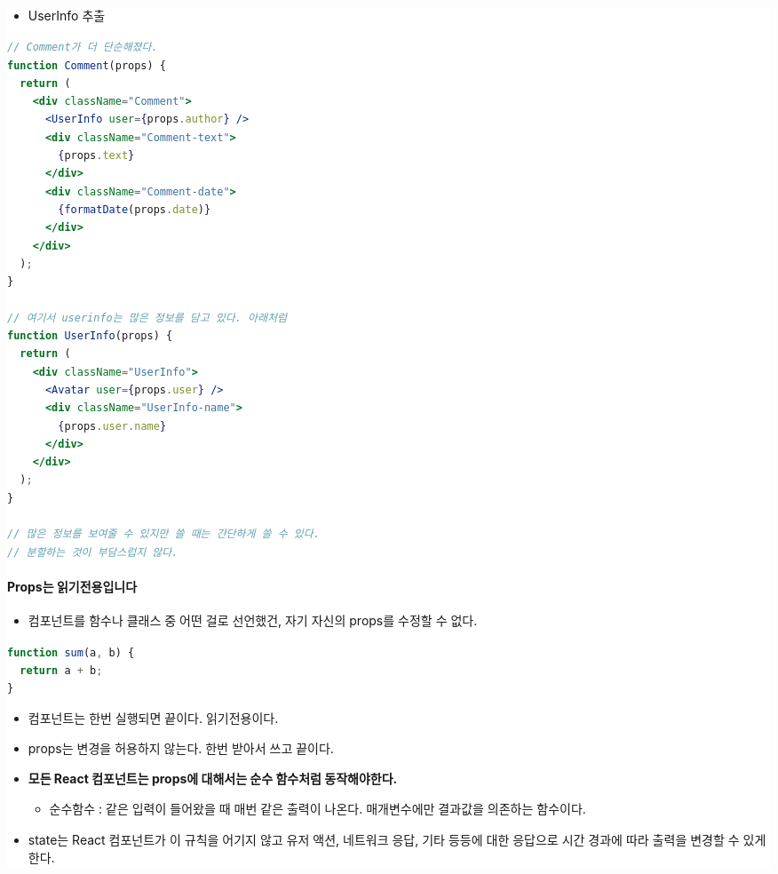

- UserInfo 추출

```jsx
// Comment가 더 단순해졌다.
function Comment(props) {
  return (
    <div className="Comment">
      <UserInfo user={props.author} />
      <div className="Comment-text">
        {props.text}
      </div>
      <div className="Comment-date">
        {formatDate(props.date)}
      </div>
    </div>
  );
}

// 여기서 userinfo는 많은 정보를 담고 있다. 아래처럼 
function UserInfo(props) {
  return (
    <div className="UserInfo">
      <Avatar user={props.user} />
      <div className="UserInfo-name">
        {props.user.name}
      </div>
    </div>
  );
}

// 많은 정보를 보여줄 수 있지만 쓸 때는 간단하게 쓸 수 있다.
// 분할하는 것이 부담스럽지 않다.
```



#### Props는 읽기전용입니다

- 컴포넌트를 함수나 클래스 중 어떤 걸로 선언했건, 자기 자신의 props를 수정할 수 없다. 

```jsx
function sum(a, b) {
  return a + b;
}
```
- 컴포넌트는 한번 실행되면 끝이다. 읽기전용이다.
- props는 변경을 허용하지 않는다. 한번 받아서 쓰고 끝이다.
- **모든 React 컴포넌트는 props에 대해서는 순수 함수처럼 동작해야한다.**
  - 순수함수 : 같은 입력이 들어왔을 때 매번 같은 출력이 나온다. 매개변수에만 결과값을 의존하는 함수이다.

 

- state는 React 컴포넌트가 이 규칙을 어기지 않고 유저 액션, 네트워크 응답, 기타 등등에 대한 응답으로 시간 경과에 따라 출력을 변경할 수 있게 한다.

